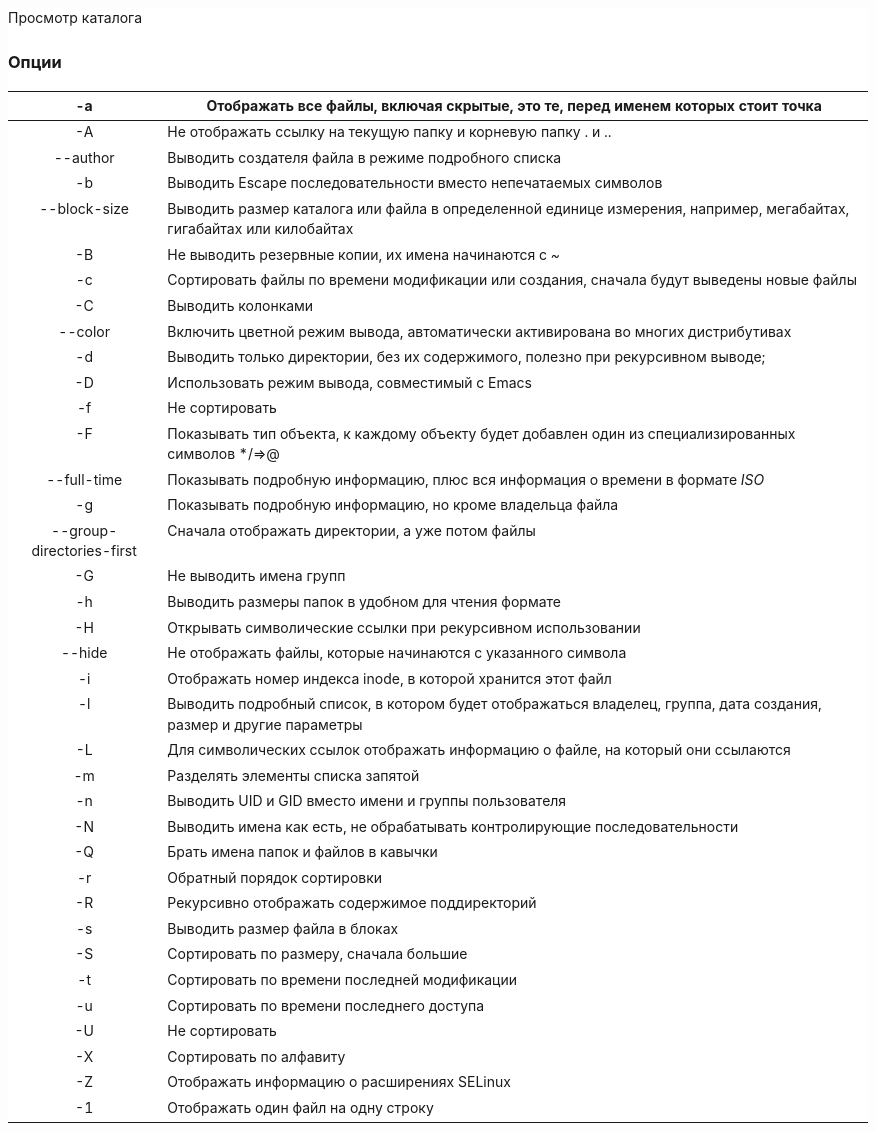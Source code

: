 Просмотр каталога

### Опции

|            -a             | Отображать все файлы, включая скрытые, это те, перед именем которых стоит точка |
| :-----------------------: | ------------------------------------------------------------ |
|            -A             | Не отображать ссылку на текущую папку и корневую папку . и .. |
|         --author          | Выводить создателя файла в режиме подробного списка          |
|            -b             | Выводить Escape последовательности вместо непечатаемых символов |
|       --block-size        | Выводить размер каталога или файла в определенной единице измерения, например, мегабайтах, гигабайтах или килобайтах |
|            -B             | Не выводить резервные копии, их имена начинаются с *~*       |
|            -c             | Сортировать файлы по времени модификации или создания, сначала будут выведены новые файлы |
|            -C             | Выводить колонками                                           |
|          --color          | Включить цветной режим вывода, автоматически активирована во многих дистрибутивах |
|            -d             | Выводить только директории, без их содержимого, полезно при рекурсивном выводе; |
|            -D             | Использовать режим вывода, совместимый с Emacs               |
|            -f             | Не сортировать                                               |
|            -F             | Показывать тип объекта, к каждому объекту будет добавлен один из специализированных символов */=>@ |
|        --full-time        | Показывать подробную информацию, плюс вся информация о времени в формате *ISO* |
|            -g             | Показывать подробную информацию, но кроме владельца файла    |
| --group-directories-first | Сначала отображать директории, а уже потом файлы             |
|            -G             | Не выводить имена групп                                      |
|            -h             | Выводить размеры папок в удобном для чтения формате          |
|            -H             | Открывать символические ссылки при рекурсивном использовании |
|          --hide           | Не отображать файлы, которые начинаются с указанного символа |
|            -i             | Отображать номер индекса inode, в которой хранится этот файл |
|            -l             | Выводить подробный список, в котором будет отображаться владелец, группа, дата создания, размер и другие параметры |
|            -L             | Для символических ссылок отображать информацию о файле, на который они ссылаются |
|            -m             | Разделять элементы списка запятой                            |
|            -n             | Выводить UID и GID вместо имени и группы пользователя        |
|            -N             | Выводить имена как есть, не обрабатывать контролирующие последовательности |
|            -Q             | Брать имена папок и файлов в кавычки                         |
|            -r             | Обратный порядок сортировки                                  |
|            -R             | Рекурсивно отображать содержимое поддиректорий               |
|            -s             | Выводить размер файла в блоках                               |
|            -S             | Сортировать по размеру, сначала большие                      |
|            -t             | Сортировать по времени последней модификации                 |
|            -u             | Сортировать по времени последнего доступа                    |
|            -U             | Не сортировать                                               |
|            -X             | Сортировать по алфавиту                                      |
|            -Z             | Отображать информацию о расширениях SELinux                  |
|            -1             | Отображать один файл на одну строку                          |
